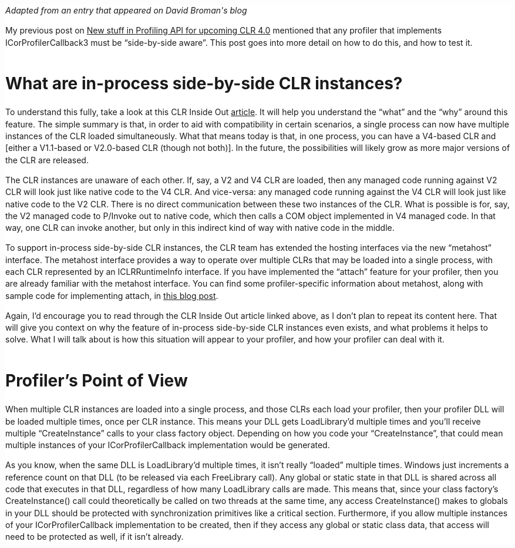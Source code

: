 *Adapted from an entry that appeared on David Broman's blog*


My previous post on [New stuff in Profiling API for upcoming CLR 4.0](http://blogs.msdn.com/davbr/archive/2008/11/10/new-stuff-in-profiling-api-for-upcoming-clr-4-0.aspx) mentioned that any profiler that implements ICorProfilerCallback3 must be “side-by-side aware”.  This post goes into more detail on how to do this, and how to test it.

# What are in-process side-by-side CLR instances?

To understand this fully, take a look at this CLR Inside Out [article](http://msdn.microsoft.com/en-us/magazine/ee819091.aspx).  It will help you understand the “what” and the “why” around this feature.  The simple summary is that, in order to aid with compatibility in certain scenarios, a single process can now have multiple instances of the CLR loaded simultaneously.  What that means today is that, in one process, you can have a V4-based CLR and [either a V1.1-based or V2.0-based CLR (though not both)].  In the future, the possibilities will likely grow as more major versions of the CLR are released.

The CLR instances are unaware of each other.  If, say, a V2 and V4 CLR are loaded, then any managed code running against V2 CLR will look just like native code to the V4 CLR.  And vice-versa: any managed code running against the V4 CLR will look just like native code to the V2 CLR.  There is no direct communication between these two instances of the CLR.  What is possible is for, say, the V2 managed code to P/Invoke out to native code, which then calls a COM object implemented in V4 managed code.  In that way, one CLR can invoke another, but only in this indirect kind of way with native code in the middle.

To support in-process side-by-side CLR instances, the CLR team has extended the hosting interfaces via the new “metahost” interface.  The metahost interface provides a way to operate over multiple CLRs that may be loaded into a single process, with each CLR represented by an ICLRRuntimeInfo interface.  If you have implemented the “attach” feature for your profiler, then you are already familiar with the metahost interface.  You can find some profiler-specific information about metahost, along with sample code for implementing attach, in [this blog post](http://blogs.msdn.com/davbr/archive/2009/11/04/clr-v4-profiler-attach-basics-with-sample-code.aspx).

Again, I’d encourage you to read through the CLR Inside Out article linked above, as I don’t plan to repeat its content here.  That will give you context on why the feature of in-process side-by-side CLR instances even exists, and what problems it helps to solve.  What I will talk about is how this situation will appear to your profiler, and how your profiler can deal with it.

# Profiler’s Point of View

When multiple CLR instances are loaded into a single process, and those CLRs each load your profiler, then your profiler DLL will be loaded multiple times, once per CLR instance.  This means your DLL gets LoadLibrary’d multiple times and you’ll receive multiple “CreateInstance” calls to your class factory object.  Depending on how you code your “CreateInstance”, that could mean multiple instances of your ICorProfilerCallback implementation would be generated.

As you know, when the same DLL is LoadLibrary’d multiple times, it isn’t really “loaded” multiple times.  Windows just increments a reference count on that DLL (to be released via each FreeLibrary call).  Any global or static state in that DLL is shared across all code that executes in that DLL, regardless of how many LoadLibrary calls are made.  This means that, since your class factory’s CreateInstance() call could theoretically be called on two threads at the same time, any access CreateInstance() makes to globals in your DLL should be protected with synchronization primitives like a critical section.  Furthermore, if you allow multiple instances of your ICorProfilerCallback implementation to be created, then if they access any global or static class data, that access will need to be protected as well, if it isn’t already.
